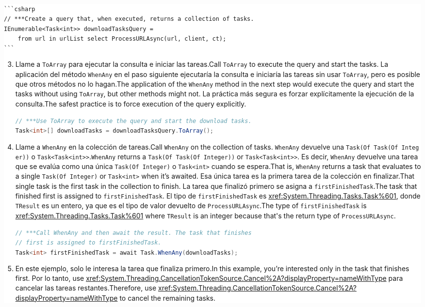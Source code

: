     ```csharp  
    // ***Create a query that, when executed, returns a collection of tasks.  
    IEnumerable<Task<int>> downloadTasksQuery =  
        from url in urlList select ProcessURLAsync(url, client, ct);  
    ```  
  
3. <span data-ttu-id="625f5-135">Llame a `ToArray` para ejecutar la consulta e iniciar las tareas.</span><span class="sxs-lookup"><span data-stu-id="625f5-135">Call `ToArray` to execute the query and start the tasks.</span></span> <span data-ttu-id="625f5-136">La aplicación del método `WhenAny` en el paso siguiente ejecutaría la consulta e iniciaría las tareas sin usar `ToArray`, pero es posible que otros métodos no lo hagan.</span><span class="sxs-lookup"><span data-stu-id="625f5-136">The application of the `WhenAny` method in the next step would execute the query and start the tasks without using `ToArray`, but other methods might not.</span></span> <span data-ttu-id="625f5-137">La práctica más segura es forzar explícitamente la ejecución de la consulta.</span><span class="sxs-lookup"><span data-stu-id="625f5-137">The safest practice is to force execution of the query explicitly.</span></span>  
  
    ```csharp  
    // ***Use ToArray to execute the query and start the download tasks.
    Task<int>[] downloadTasks = downloadTasksQuery.ToArray();  
    ```  
  
4. <span data-ttu-id="625f5-138">Llame a `WhenAny` en la colección de tareas.</span><span class="sxs-lookup"><span data-stu-id="625f5-138">Call `WhenAny` on the collection of tasks.</span></span> <span data-ttu-id="625f5-139">`WhenAny` devuelve una `Task(Of Task(Of Integer))` o `Task<Task<int>>`.</span><span class="sxs-lookup"><span data-stu-id="625f5-139">`WhenAny` returns a `Task(Of Task(Of Integer))` or `Task<Task<int>>`.</span></span>  <span data-ttu-id="625f5-140">Es decir, `WhenAny` devuelve una tarea que se evalúa como una única `Task(Of Integer)` o `Task<int>` cuando se espera.</span><span class="sxs-lookup"><span data-stu-id="625f5-140">That is, `WhenAny` returns a task that evaluates to a single `Task(Of Integer)` or `Task<int>` when it’s awaited.</span></span> <span data-ttu-id="625f5-141">Esa única tarea es la primera tarea de la colección en finalizar.</span><span class="sxs-lookup"><span data-stu-id="625f5-141">That single task is the first task in the collection to finish.</span></span> <span data-ttu-id="625f5-142">La tarea que finalizó primero se asigna a `firstFinishedTask`.</span><span class="sxs-lookup"><span data-stu-id="625f5-142">The task that finished first is assigned to `firstFinishedTask`.</span></span> <span data-ttu-id="625f5-143">El tipo de `firstFinishedTask` es <xref:System.Threading.Tasks.Task%601>, donde `TResult` es un entero, ya que es el tipo de valor devuelto de `ProcessURLAsync`.</span><span class="sxs-lookup"><span data-stu-id="625f5-143">The type of `firstFinishedTask` is <xref:System.Threading.Tasks.Task%601> where `TResult` is an integer because that's the return type of `ProcessURLAsync`.</span></span>  
  
    ```csharp  
    // ***Call WhenAny and then await the result. The task that finishes
    // first is assigned to firstFinishedTask.  
    Task<int> firstFinishedTask = await Task.WhenAny(downloadTasks);  
    ```  
  
5. <span data-ttu-id="625f5-144">En este ejemplo, solo le interesa la tarea que finaliza primero.</span><span class="sxs-lookup"><span data-stu-id="625f5-144">In this example, you’re interested only in the task that finishes first.</span></span> <span data-ttu-id="625f5-145">Por lo tanto, use <xref:System.Threading.CancellationTokenSource.Cancel%2A?displayProperty=nameWithType> para cancelar las tareas restantes.</span><span class="sxs-lookup"><span data-stu-id="625f5-145">Therefore, use <xref:System.Threading.CancellationTokenSource.Cancel%2A?displayProperty=nameWithType> to cancel the remaining tasks.</span></span>  
  